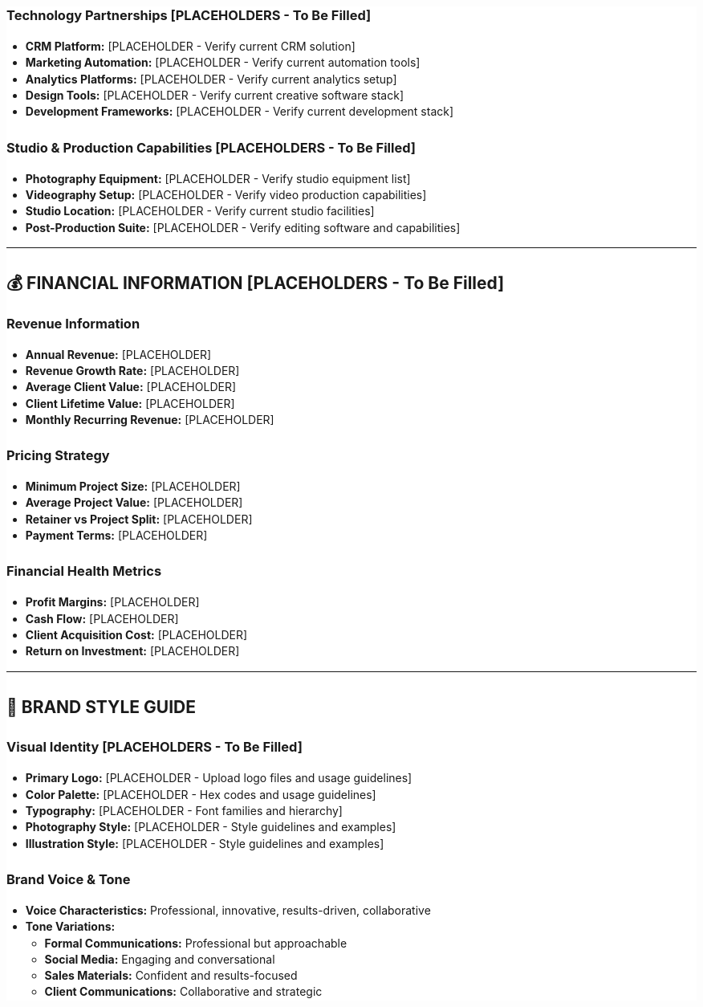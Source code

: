 ### Technology Partnerships [PLACEHOLDERS - To Be Filled]
- **CRM Platform:** [PLACEHOLDER - Verify current CRM solution]
- **Marketing Automation:** [PLACEHOLDER - Verify current automation tools]
- **Analytics Platforms:** [PLACEHOLDER - Verify current analytics setup]
- **Design Tools:** [PLACEHOLDER - Verify current creative software stack]
- **Development Frameworks:** [PLACEHOLDER - Verify current development stack]

### Studio & Production Capabilities [PLACEHOLDERS - To Be Filled]
- **Photography Equipment:** [PLACEHOLDER - Verify studio equipment list]
- **Videography Setup:** [PLACEHOLDER - Verify video production capabilities] 
- **Studio Location:** [PLACEHOLDER - Verify current studio facilities]
- **Post-Production Suite:** [PLACEHOLDER - Verify editing software and capabilities]

---

## 💰 FINANCIAL INFORMATION [PLACEHOLDERS - To Be Filled]

### Revenue Information
- **Annual Revenue:** [PLACEHOLDER]
- **Revenue Growth Rate:** [PLACEHOLDER]
- **Average Client Value:** [PLACEHOLDER]
- **Client Lifetime Value:** [PLACEHOLDER]
- **Monthly Recurring Revenue:** [PLACEHOLDER]

### Pricing Strategy
- **Minimum Project Size:** [PLACEHOLDER]
- **Average Project Value:** [PLACEHOLDER]
- **Retainer vs Project Split:** [PLACEHOLDER]
- **Payment Terms:** [PLACEHOLDER]

### Financial Health Metrics
- **Profit Margins:** [PLACEHOLDER]
- **Cash Flow:** [PLACEHOLDER]
- **Client Acquisition Cost:** [PLACEHOLDER]
- **Return on Investment:** [PLACEHOLDER]

---

## 🎨 BRAND STYLE GUIDE

### Visual Identity [PLACEHOLDERS - To Be Filled]
- **Primary Logo:** [PLACEHOLDER - Upload logo files and usage guidelines]
- **Color Palette:** [PLACEHOLDER - Hex codes and usage guidelines]
- **Typography:** [PLACEHOLDER - Font families and hierarchy]
- **Photography Style:** [PLACEHOLDER - Style guidelines and examples]
- **Illustration Style:** [PLACEHOLDER - Style guidelines and examples]

### Brand Voice & Tone
- **Voice Characteristics:** Professional, innovative, results-driven, collaborative
- **Tone Variations:**
  - **Formal Communications:** Professional but approachable
  - **Social Media:** Engaging and conversational
  - **Sales Materials:** Confident and results-focused
  - **Client Communications:** Collaborative and strategic
